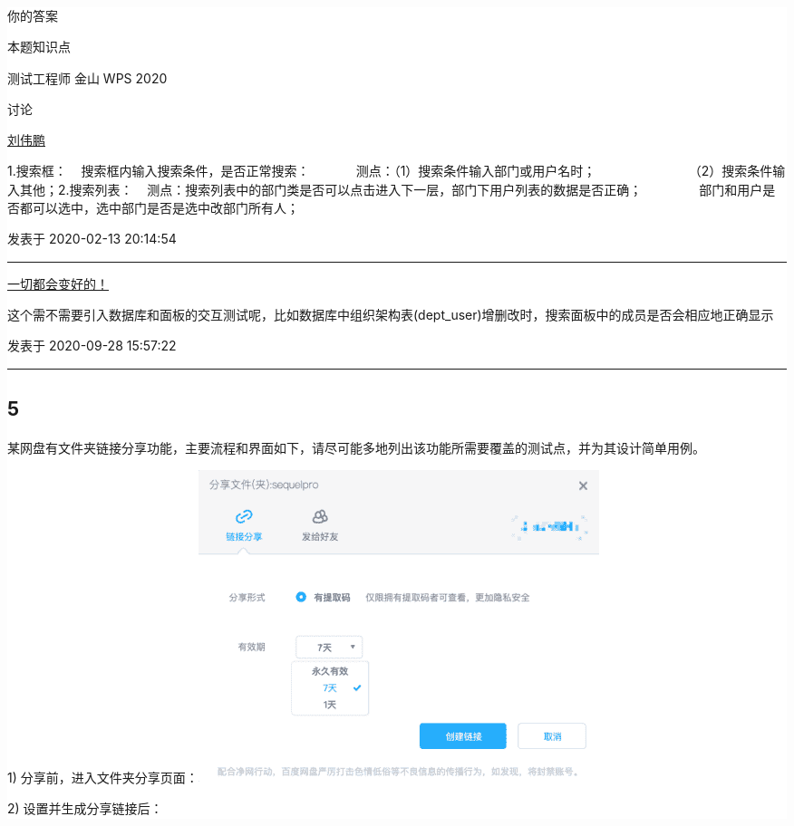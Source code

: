 你的答案

本题知识点

测试工程师 金山 WPS 2020

讨论

[刘伟鹏](https://www.nowcoder.com/profile/881630647)

1.搜索框：    搜索框内输入搜索条件，是否正常搜索：
            测点：（1）搜索条件输入部门或用户名时；                          （2）搜索条件输入其他；2.搜索列表：    测点：搜索列表中的部门类是否可以点击进入下一层，部门下用户列表的数据是否正确；                部门和用户是否都可以选中，选中部门是否是选中改部门所有人；

发表于 2020-02-13 20:14:54

* * *

[一切都会变好的！](https://www.nowcoder.com/profile/707011131)

这个需不需要引入数据库和面板的交互测试呢，比如数据库中组织架构表(dept_user)增删改时，搜索面板中的成员是否会相应地正确显示

发表于 2020-09-28 15:57:22

* * *

## 5

某网盘有文件夹链接分享功能，主要流程和界面如下，请尽可能多地列出该功能所需要覆盖的测试点，并为其设计简单用例。

1) 分享前，进入文件夹分享页面：![](img/03c5c9d1d50ec451c142d89a6875f76e.png)

2) 设置并生成分享链接后：

